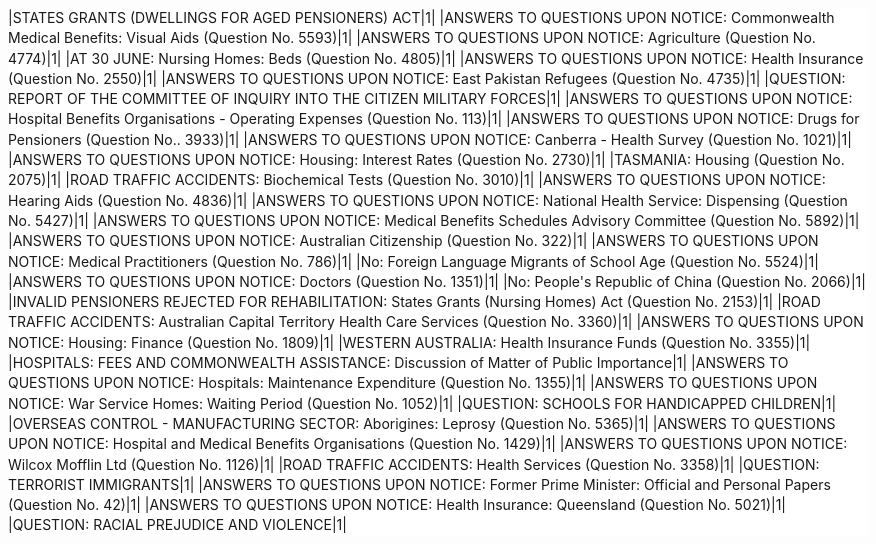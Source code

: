 |STATES GRANTS (DWELLINGS FOR AGED PENSIONERS) ACT|1|
|ANSWERS TO QUESTIONS UPON NOTICE: Commonwealth Medical Benefits: Visual Aids (Question No. 5593)|1|
|ANSWERS TO QUESTIONS UPON NOTICE: Agriculture (Question No. 4774)|1|
|AT 30 JUNE: Nursing Homes: Beds (Question No. 4805)|1|
|ANSWERS TO QUESTIONS UPON NOTICE: Health Insurance (Question No. 2550)|1|
|ANSWERS TO QUESTIONS UPON NOTICE: East Pakistan Refugees (Question No. 4735)|1|
|QUESTION: REPORT OF THE COMMITTEE OF INQUIRY INTO THE CITIZEN MILITARY FORCES|1|
|ANSWERS TO QUESTIONS UPON NOTICE: Hospital Benefits Organisations - Operating Expenses (Question No. 113)|1|
|ANSWERS TO QUESTIONS UPON NOTICE: Drugs for Pensioners (Question No.. 3933)|1|
|ANSWERS TO QUESTIONS UPON NOTICE: Canberra - Health Survey (Question No. 1021)|1|
|ANSWERS TO QUESTIONS UPON NOTICE: Housing: Interest Rates (Question No. 2730)|1|
|TASMANIA: Housing (Question No. 2075)|1|
|ROAD TRAFFIC ACCIDENTS: Biochemical Tests (Question No. 3010)|1|
|ANSWERS TO QUESTIONS UPON NOTICE: Hearing Aids (Question No. 4836)|1|
|ANSWERS TO QUESTIONS UPON NOTICE: National Health Service: Dispensing (Question No. 5427)|1|
|ANSWERS TO QUESTIONS UPON NOTICE: Medical Benefits Schedules Advisory Committee (Question No. 5892)|1|
|ANSWERS TO QUESTIONS UPON NOTICE: Australian Citizenship (Question No. 322)|1|
|ANSWERS TO QUESTIONS UPON NOTICE: Medical Practitioners (Question No. 786)|1|
|No: Foreign Language Migrants of School Age (Question No. 5524)|1|
|ANSWERS TO QUESTIONS UPON NOTICE: Doctors (Question No. 1351)|1|
|No: People's Republic of China (Question No. 2066)|1|
|INVALID PENSIONERS REJECTED FOR REHABILITATION: States Grants (Nursing Homes) Act (Question No. 2153)|1|
|ROAD TRAFFIC ACCIDENTS: Australian Capital Territory Health Care Services (Question No. 3360)|1|
|ANSWERS TO QUESTIONS UPON NOTICE: Housing: Finance (Question No. 1809)|1|
|WESTERN AUSTRALIA: Health Insurance Funds (Question No. 3355)|1|
|HOSPITALS: FEES AND COMMONWEALTH ASSISTANCE: Discussion of Matter of Public Importance|1|
|ANSWERS TO QUESTIONS UPON NOTICE: Hospitals: Maintenance Expenditure (Question No. 1355)|1|
|ANSWERS TO QUESTIONS UPON NOTICE: War Service Homes: Waiting Period (Question No. 1052)|1|
|QUESTION: SCHOOLS FOR HANDICAPPED CHILDREN|1|
|OVERSEAS CONTROL - MANUFACTURING SECTOR: Aborigines: Leprosy (Question No. 5365)|1|
|ANSWERS TO QUESTIONS UPON NOTICE: Hospital and Medical Benefits Organisations (Question No. 1429)|1|
|ANSWERS TO QUESTIONS UPON NOTICE: Wilcox Mofflin Ltd (Question No. 1126)|1|
|ROAD TRAFFIC ACCIDENTS: Health Services (Question No. 3358)|1|
|QUESTION: TERRORIST IMMIGRANTS|1|
|ANSWERS TO QUESTIONS UPON NOTICE: Former Prime Minister: Official and Personal Papers (Question No. 42)|1|
|ANSWERS TO QUESTIONS UPON NOTICE: Health Insurance: Queensland (Question No. 5021)|1|
|QUESTION: RACIAL PREJUDICE AND VIOLENCE|1|